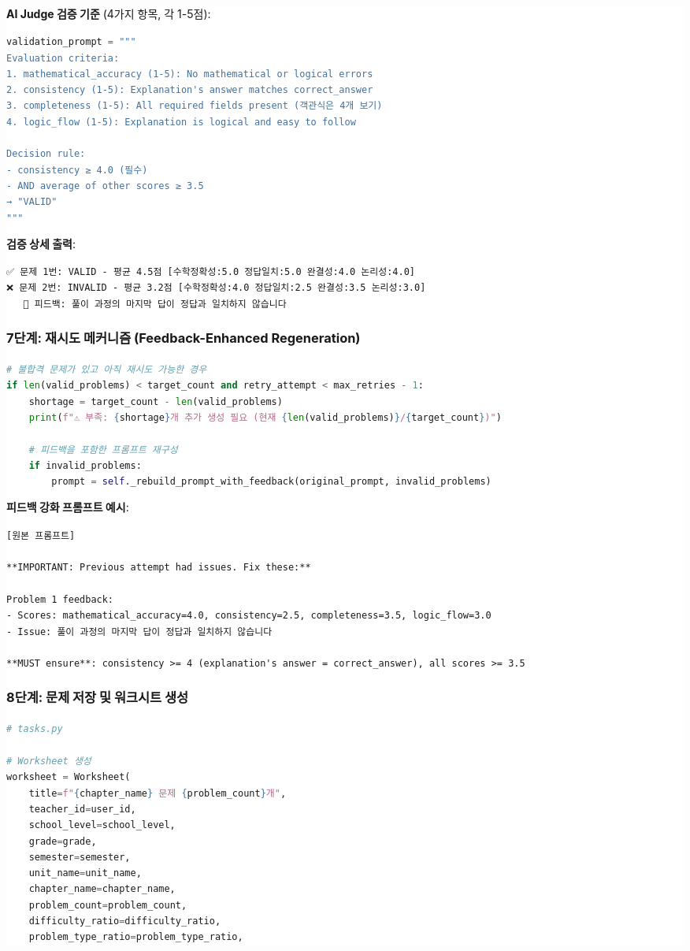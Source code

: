 **AI Judge 검증 기준** (4가지 항목, 각 1-5점):

```python
validation_prompt = """
Evaluation criteria:
1. mathematical_accuracy (1-5): No mathematical or logical errors
2. consistency (1-5): Explanation's answer matches correct_answer
3. completeness (1-5): All required fields present (객관식은 4개 보기)
4. logic_flow (1-5): Explanation is logical and easy to follow

Decision rule:
- consistency ≥ 4.0 (필수)
- AND average of other scores ≥ 3.5
→ "VALID"
"""
```

**검증 상세 출력**:
```
✅ 문제 1번: VALID - 평균 4.5점 [수학정확성:5.0 정답일치:5.0 완결성:4.0 논리성:4.0]
❌ 문제 2번: INVALID - 평균 3.2점 [수학정확성:4.0 정답일치:2.5 완결성:3.5 논리성:3.0]
   💬 피드백: 풀이 과정의 마지막 답이 정답과 일치하지 않습니다
```

### 7단계: 재시도 메커니즘 (Feedback-Enhanced Regeneration)

```python
# 불합격 문제가 있고 아직 재시도 가능한 경우
if len(valid_problems) < target_count and retry_attempt < max_retries - 1:
    shortage = target_count - len(valid_problems)
    print(f"⚠️ 부족: {shortage}개 추가 생성 필요 (현재 {len(valid_problems)}/{target_count})")

    # 피드백을 포함한 프롬프트 재구성
    if invalid_problems:
        prompt = self._rebuild_prompt_with_feedback(original_prompt, invalid_problems)
```

**피드백 강화 프롬프트 예시**:
```
[원본 프롬프트]

**IMPORTANT: Previous attempt had issues. Fix these:**

Problem 1 feedback:
- Scores: mathematical_accuracy=4.0, consistency=2.5, completeness=3.5, logic_flow=3.0
- Issue: 풀이 과정의 마지막 답이 정답과 일치하지 않습니다

**MUST ensure**: consistency >= 4 (explanation's answer = correct_answer), all scores >= 3.5
```

### 8단계: 문제 저장 및 워크시트 생성

```python
# tasks.py

# Worksheet 생성
worksheet = Worksheet(
    title=f"{chapter_name} 문제 {problem_count}개",
    teacher_id=user_id,
    school_level=school_level,
    grade=grade,
    semester=semester,
    unit_name=unit_name,
    chapter_name=chapter_name,
    problem_count=problem_count,
    difficulty_ratio=difficulty_ratio,
    problem_type_ratio=problem_type_ratio,
```